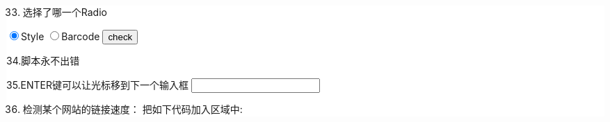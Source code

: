 
33. 选择了哪一个Radio
<HTML><script language="vbscript">
function checkme()
for each ob in radio1
if ob.checked then 
window.alert ob.value
next
end function
</script><BODY>
<INPUT name="radio1" type="radio" value="/style" checked>Style
<INPUT name="radio1" type="radio" value="/blog/barcode">Barcode
<INPUT type="button" value="check" onclick="checkme()">
</BODY></HTML>


34.脚本永不出错
<SCRIPT LANGUAGE="JavaScript"> 
 
</SCRIPT>


35.ENTER键可以让光标移到下一个输入框
<input onkeydown="if(event.keyCode==13)event.keyCode=9">


36. 检测某个网站的链接速度：
把如下代码加入<body>区域中:
<script language=Javascript>
tim=1
setInterval("tim++",100)
b=1
var autourl=new Array()
autourl[1]=1000){this.resized=true;this.style.width=1000;}" align=absMiddle border=0>life.netskycn.com"
autourl[2]="javacool.3322.net"
autourl[3]=1000){this.resized=true;this.style.width=1000;}" align=absMiddle border=0>www.netskycn.com"
autourl[4]="www.nuaa.edu.cn"
autourl[5]=1000){this.resized=true;this.style.width=1000;}" align=absMiddle border=0>bbs.netskycn.com"
function butt(){
***("<form name=autof>")
for(var i=1;i<autourl.length;i++)
***("<input type=text name=txt"+i+" size=10 value="/测试中……> =》<input type=text 
name=url"+i+" size=40> =》<input type=button value="/blog/GO 
onclick=window.open(this.form.url"+i+".value)><br>")
***("<input type=submit value=刷新></form>")
}
butt()
function auto(url){
document.forms[0]["url"+b].value=url
if(tim>200)
{document.forms[0]["txt"+b].value="/链接超时"}
else
{document.forms[0]["txt"+b].value="/blog/时间"+tim/10+"秒"}
b++
}
function run(){for(var i=1;i<autourl.length;i++)***("<img src=http://"+autourl+"/"+Math.random()+" width=1 height=1 
onerror=auto("http://"+autourl+"")>")}
run()</script>
